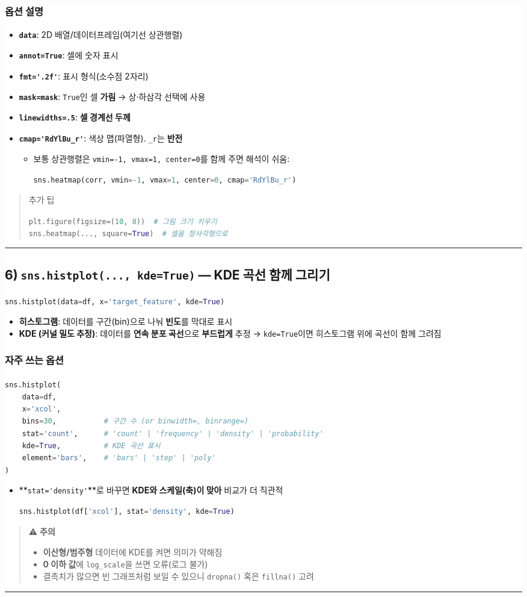 ### 옵션 설명

* **`data`**: 2D 배열/데이터프레임(여기선 상관행렬)
* **`annot=True`**: 셀에 숫자 표시
* **`fmt='.2f'`**: 표시 형식(소수점 2자리)
* **`mask=mask`**: `True`인 셀 **가림** → 상·하삼각 선택에 사용
* **`linewidths=.5`**: **셀 경계선 두께**
* **`cmap='RdYlBu_r'`**: 색상 맵(파열형). `_r`는 **반전**

  * 보통 상관행렬은 `vmin=-1, vmax=1, center=0`를 함께 주면 해석이 쉬움:

    ```python
    sns.heatmap(corr, vmin=-1, vmax=1, center=0, cmap='RdYlBu_r')
    ```

> 추가 팁
>
> ```python
> plt.figure(figsize=(10, 8))  # 그림 크기 키우기
> sns.heatmap(..., square=True)  # 셀을 정사각형으로
> ```

---

## 6) `sns.histplot(..., kde=True)` — KDE 곡선 함께 그리기

```python
sns.histplot(data=df, x='target_feature', kde=True)
```

* **히스토그램**: 데이터를 구간(bin)으로 나눠 **빈도**를 막대로 표시
* **KDE (커널 밀도 추정)**: 데이터를 **연속 분포 곡선**으로 **부드럽게** 추정
  → `kde=True`이면 히스토그램 위에 곡선이 함께 그려짐

### 자주 쓰는 옵션

```python
sns.histplot(
    data=df,
    x='xcol',
    bins=30,           # 구간 수 (or binwidth=, binrange=)
    stat='count',      # 'count' | 'frequency' | 'density' | 'probability'
    kde=True,          # KDE 곡선 표시
    element='bars',    # 'bars' | 'step' | 'poly'
)
```

* \*\*`stat='density'`\*\*로 바꾸면 **KDE와 스케일(축)이 맞아** 비교가 더 직관적

  ```python
  sns.histplot(df['xcol'], stat='density', kde=True)
  ```

> ⚠️ **주의**
>
> * **이산형/범주형** 데이터에 KDE를 켜면 의미가 약해짐
> * **0 이하 값**에 `log_scale`을 쓰면 오류(로그 불가)
> * 결측치가 많으면 빈 그래프처럼 보일 수 있으니 `dropna()` 혹은 `fillna()` 고려

---